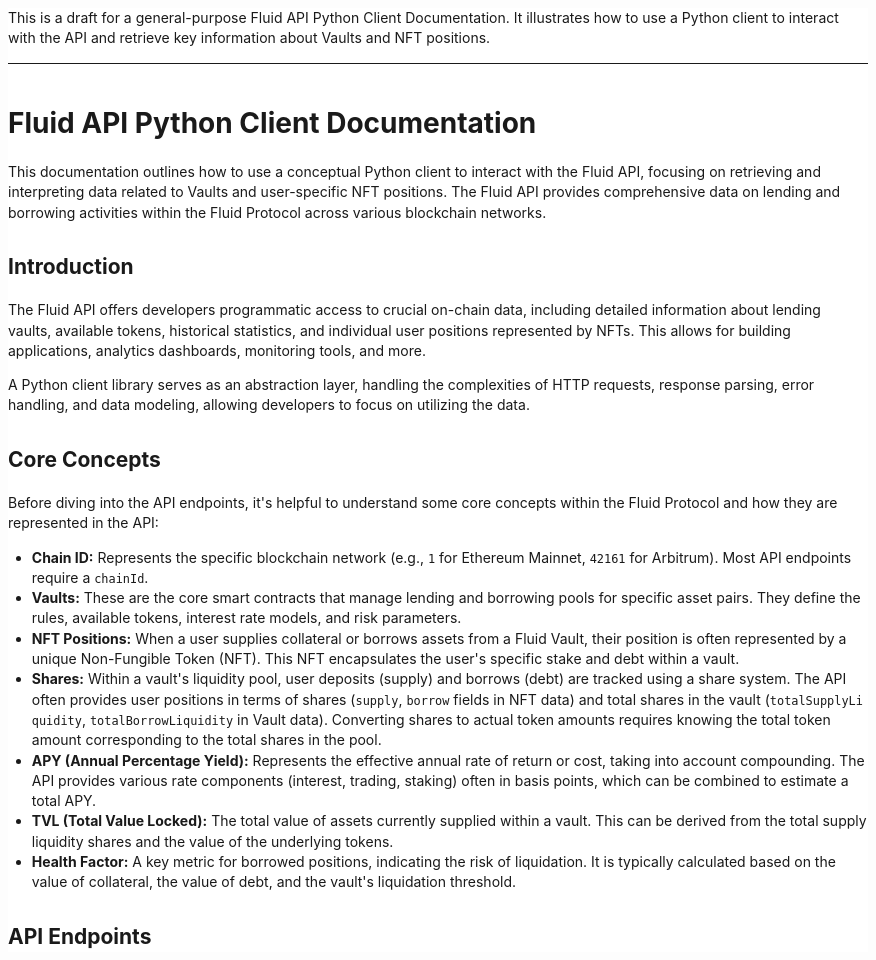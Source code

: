 This is a draft for a general-purpose Fluid API Python Client Documentation. It illustrates how to use a Python client to interact with the API and retrieve key information about Vaults and NFT positions.

---

# Fluid API Python Client Documentation

This documentation outlines how to use a conceptual Python client to interact with the Fluid API, focusing on retrieving and interpreting data related to Vaults and user-specific NFT positions. The Fluid API provides comprehensive data on lending and borrowing activities within the Fluid Protocol across various blockchain networks.

## Introduction

The Fluid API offers developers programmatic access to crucial on-chain data, including detailed information about lending vaults, available tokens, historical statistics, and individual user positions represented by NFTs. This allows for building applications, analytics dashboards, monitoring tools, and more.

A Python client library serves as an abstraction layer, handling the complexities of HTTP requests, response parsing, error handling, and data modeling, allowing developers to focus on utilizing the data.

## Core Concepts

Before diving into the API endpoints, it's helpful to understand some core concepts within the Fluid Protocol and how they are represented in the API:

*   **Chain ID:** Represents the specific blockchain network (e.g., `1` for Ethereum Mainnet, `42161` for Arbitrum). Most API endpoints require a `chainId`.
*   **Vaults:** These are the core smart contracts that manage lending and borrowing pools for specific asset pairs. They define the rules, available tokens, interest rate models, and risk parameters.
*   **NFT Positions:** When a user supplies collateral or borrows assets from a Fluid Vault, their position is often represented by a unique Non-Fungible Token (NFT). This NFT encapsulates the user's specific stake and debt within a vault.
*   **Shares:** Within a vault's liquidity pool, user deposits (supply) and borrows (debt) are tracked using a share system. The API often provides user positions in terms of shares (`supply`, `borrow` fields in NFT data) and total shares in the vault (`totalSupplyLiquidity`, `totalBorrowLiquidity` in Vault data). Converting shares to actual token amounts requires knowing the total token amount corresponding to the total shares in the pool.
*   **APY (Annual Percentage Yield):** Represents the effective annual rate of return or cost, taking into account compounding. The API provides various rate components (interest, trading, staking) often in basis points, which can be combined to estimate a total APY.
*   **TVL (Total Value Locked):** The total value of assets currently supplied within a vault. This can be derived from the total supply liquidity shares and the value of the underlying tokens.
*   **Health Factor:** A key metric for borrowed positions, indicating the risk of liquidation. It is typically calculated based on the value of collateral, the value of debt, and the vault's liquidation threshold.

## API Endpoints
